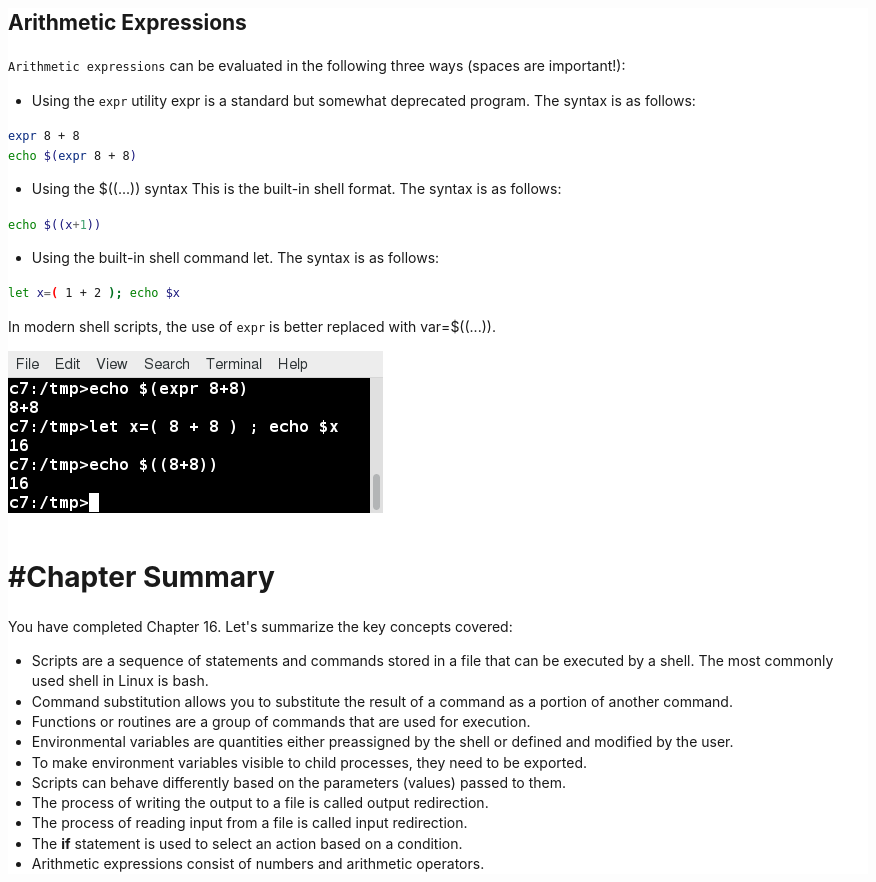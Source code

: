 ## Arithmetic Expressions

`Arithmetic expressions` can be evaluated in the following three ways (spaces are important!):

- Using the `expr` utility
expr is a standard but somewhat deprecated program. The syntax is as follows:

```bash
expr 8 + 8
echo $(expr 8 + 8)
```

- Using the $((...)) syntax
This is the built-in shell format. The syntax is as follows:

```bash
echo $((x+1))
```

- Using the built-in shell command let. The syntax is as follows:

```bash
let x=( 1 + 2 ); echo $x
```

In modern shell scripts, the use of `expr` is better replaced with var=$((...)).

![Arithmetic Expressions](ArithmeticExpressions.png)

# #Chapter Summary

You have completed Chapter 16. Let's summarize the key concepts covered:

- Scripts are a sequence of statements and commands stored in a file that can be executed by a shell. The most commonly used shell in Linux is bash.
- Command substitution allows you to substitute the result of a command as a portion of another command.
- Functions or routines are a group of commands that are used for execution.
- Environmental variables are quantities either preassigned by the shell or defined and modified by the user.
- To make environment variables visible to child processes, they need to be exported.
- Scripts can behave differently based on the parameters (values) passed to them.
- The process of writing the output to a file is called output redirection.
- The process of reading input from a file is called input redirection.
- The **if** statement is used to select an action based on a condition.
- Arithmetic expressions consist of numbers and arithmetic operators.
